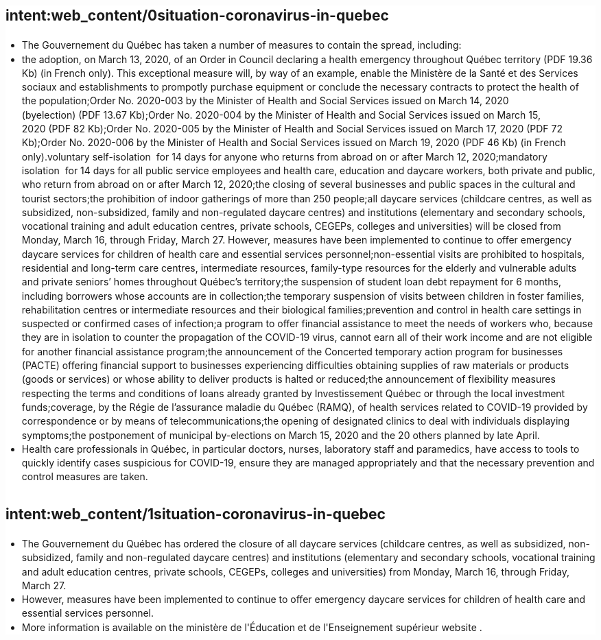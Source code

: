 ## intent:web_content/0situation-coronavirus-in-quebec
  - The Gouvernement du Québec has taken a number of measures to contain the spread, including:
  - the adoption, on March 13, 2020, of an Order in Council declaring a health emergency throughout Québec territory (PDF 19.36 Kb) (in French only). This exceptional measure will, by way of an example, enable the Ministère de la Santé et des Services sociaux and establishments to prompotly purchase equipment or conclude the necessary contracts to protect the health of the population;Order No. 2020-003 by the Minister of Health and Social Services issued on March 14, 2020 (byelection) (PDF 13.67 Kb);Order No. 2020-004 by the Minister of Health and Social Services issued on March 15, 2020 (PDF 82 Kb);Order No. 2020-005 by the Minister of Health and Social Services issued on March 17, 2020 (PDF 72 Kb);Order No. 2020-006 by the Minister of Health and Social Services issued on March 19, 2020 (PDF 46 Kb) (in French only).voluntary self-isolation  for 14 days for anyone who returns from abroad on or after March 12, 2020;mandatory isolation  for 14 days for all public service employees and health care, education and daycare workers, both private and public, who return from abroad on or after March 12, 2020;the closing of several businesses and public spaces in the cultural and tourist sectors;the prohibition of indoor gatherings of more than 250 people;all daycare services (childcare centres, as well as subsidized, non-subsidized, family and non-regulated daycare centres) and institutions (elementary and secondary schools, vocational training and adult education centres, private schools, CEGEPs, colleges and universities) will be closed from Monday, March 16, through Friday, March 27. However, measures have been implemented to continue to offer emergency daycare services for children of health care and essential services personnel;non-essential visits are prohibited to hospitals, residential and long-term care centres, intermediate resources, family-type resources for the elderly and vulnerable adults and private seniors’ homes throughout Québec’s territory;the suspension of student loan debt repayment for 6 months, including borrowers whose accounts are in collection;the temporary suspension of visits between children in foster families, rehabilitation centres or intermediate resources and their biological families;prevention and control in health care settings in suspected or confirmed cases of infection;a program to offer financial assistance to meet the needs of workers who, because they are in isolation to counter the propagation of the COVID-19 virus, cannot earn all of their work income and are not eligible for another financial assistance program;the announcement of the Concerted temporary action program for businesses (PACTE) offering financial support to businesses experiencing difficulties obtaining supplies of raw materials or products (goods or services) or whose ability to deliver products is halted or reduced;the announcement of flexibility measures respecting the terms and conditions of loans already granted by Investissement Québec or through the local investment funds;coverage, by the Régie de l’assurance maladie du Québec (RAMQ), of health services related to COVID-19 provided by correspondence or by means of telecommunications;the opening of designated clinics to deal with individuals displaying symptoms;the postponement of municipal by-elections on March 15, 2020 and the 20 others planned by late April.
  - Health care professionals in Québec, in particular doctors, nurses, laboratory staff and paramedics, have access to tools to quickly identify cases suspicious for COVID-19, ensure they are managed appropriately and that the necessary prevention and control measures are taken.

## intent:web_content/1situation-coronavirus-in-quebec
  - The Gouvernement du Québec has ordered the closure of all daycare services (childcare centres, as well as subsidized, non-subsidized, family and non-regulated daycare centres) and institutions (elementary and secondary schools, vocational training and adult education centres, private schools, CEGEPs, colleges and universities) from Monday, March 16, through Friday, March 27.
  - However, measures have been implemented to continue to offer emergency daycare services for children of health care and essential services personnel.
  - More information is available on the ministère de l'Éducation et de l'Enseignement supérieur website .
